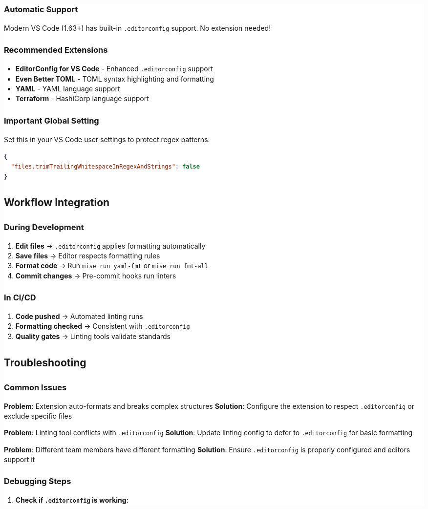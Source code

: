 ### Automatic Support

Modern VS Code (1.63+) has built-in `.editorconfig` support. No extension needed!

### Recommended Extensions

- **EditorConfig for VS Code** - Enhanced `.editorconfig` support
- **Even Better TOML** - TOML syntax highlighting and formatting
- **YAML** - YAML language support
- **Terraform** - HashiCorp language support

### Important Global Setting

Set this in your VS Code user settings to protect regex patterns:

```json
{
  "files.trimTrailingWhitespaceInRegexAndStrings": false
}
```

## Workflow Integration

### During Development

1. **Edit files** → `.editorconfig` applies formatting automatically
1. **Save files** → Editor respects formatting rules
1. **Format code** → Run `mise run yaml-fmt` or `mise run fmt-all`
1. **Commit changes** → Pre-commit hooks run linters

### In CI/CD

1. **Code pushed** → Automated linting runs
1. **Formatting checked** → Consistent with `.editorconfig`
1. **Quality gates** → Linting tools validate standards

## Troubleshooting

### Common Issues

**Problem**: Extension auto-formats and breaks complex structures
**Solution**: Configure the extension to respect `.editorconfig` or exclude specific files

**Problem**: Linting tool conflicts with `.editorconfig`
**Solution**: Update linting config to defer to `.editorconfig` for basic formatting

**Problem**: Different team members have different formatting
**Solution**: Ensure `.editorconfig` is properly configured and editors support it

### Debugging Steps

1. **Check if `.editorconfig` is working**:
